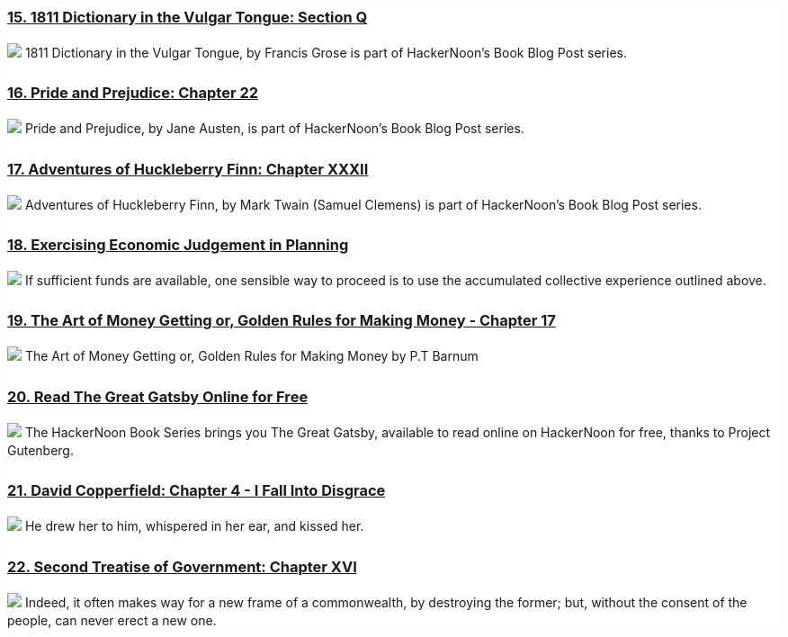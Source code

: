 ### [15. 1811 Dictionary in the Vulgar Tongue: Section Q](https://hackernoon.com/1811-dictionary-in-the-vulgar-tongue-section-q)
![](https://cdn.hackernoon.com/images/OQ8w9673DVgSKBLD5tvDpKrOj4J2-kv93ncc.jpeg)
1811 Dictionary in the Vulgar Tongue, by Francis Grose is part of HackerNoon’s Book Blog Post series. 

### [16. Pride and Prejudice: Chapter 22](https://hackernoon.com/pride-and-prejudice-chapter-22)
![](https://cdn.hackernoon.com/images/OQ8w9673DVgSKBLD5tvDpKrOj4J2-o993ntd.jpeg)
Pride and Prejudice, by Jane Austen, is part of HackerNoon’s Book Blog Post series. 

### [17. Adventures of Huckleberry Finn: Chapter XXXII](https://hackernoon.com/adventures-of-huckleberry-finn-chapter-xxxii)
![](https://cdn.hackernoon.com/images/eQHzh6rz7ETBHLjs0KzCl1Dooqp2-fw93mz8.jpeg)
Adventures of Huckleberry Finn, by Mark Twain (Samuel Clemens) is part of HackerNoon’s Book Blog Post series. 

### [18. Exercising Economic Judgement in Planning](https://hackernoon.com/on-line-data-acquisition-systems-in-nuclear-physics-1969-chapter-4)
![](https://cdn.hackernoon.com/images/8LdafXdNDSdu5gzZmple4rnDqI23-kj93jg2.jpeg)
If sufficient funds are available, one sensible way to proceed is to use the accumulated collective experience outlined above.

### [19. The Art of Money Getting or, Golden Rules for Making Money - Chapter 17](https://hackernoon.com/the-art-of-money-getting-or-golden-rules-for-making-money-chapter-17)
![](https://cdn.hackernoon.com/images/aGrflO9Bw0UZmT8rtnoIyIQJAgj1-s293vux.jpeg)
The Art of Money Getting or, Golden Rules for Making Money by P.T Barnum

### [20. Read The Great Gatsby Online for Free](https://hackernoon.com/the-great-gatsby-table-of-links)
![](https://cdn.hackernoon.com/images/t4EWQ6W18hPhx6xE6pfPwMH58EL2-ib03gwb.jpeg)
The HackerNoon Book Series brings you The Great Gatsby, available to read online on HackerNoon for free, thanks to Project Gutenberg.

### [21. David Copperfield: Chapter 4 - I Fall Into Disgrace](https://hackernoon.com/david-copperfield-chapter-4-i-fall-into-disgrace)
![](https://cdn.hackernoon.com/images/u95KCwq4YOewwTvOFZTE2c39Icz1-5ha3il9.jpeg)
He drew her to him, whispered in her ear, and kissed her.

### [22. Second Treatise of Government: Chapter XVI](https://hackernoon.com/second-treatise-of-government-chapter-xvi)
![](https://cdn.hackernoon.com/images/pAFO4E8fq4WoAyIPm0Kq8kOF7U82-xze3ict.jpeg)
Indeed, it often makes way for a new frame of a commonwealth, by destroying the former; but, without the consent of the people, can never erect a new one.
